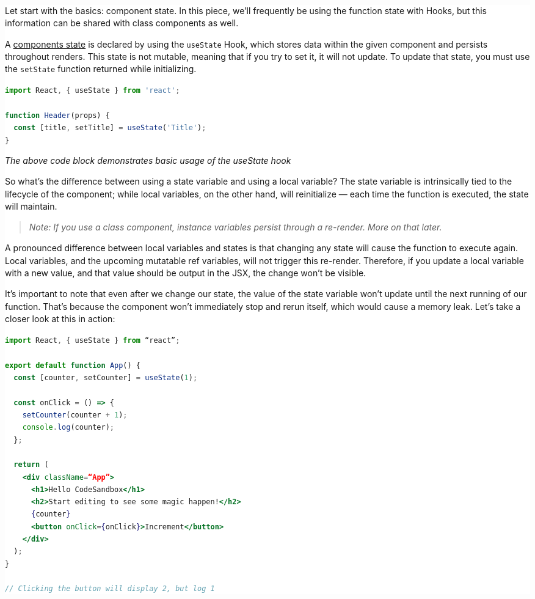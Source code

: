 Let start with the basics: component state. In this piece, we’ll frequently be using the function state with Hooks, but this information can be shared with class components as well.

A [components state](https://reactjs.org/docs/hooks-state.html#declaring-a-state-variable) is declared by using the `useState` Hook, which stores data within the given component and persists throughout renders. This state is not mutable, meaning that if you try to set it, it will not update. To update that state, you must use the `setState` function returned while initializing.

```jsx
import React, { useState } from 'react'; 

function Header(props) { 
  const [title, setTitle] = useState('Title'); 
}
```

_The above code block demonstrates basic usage of the useState hook_

So what’s the difference between using a state variable and using a local variable? The state variable is intrinsically tied to the lifecycle of the component; while local variables, on the other hand, will reinitialize — each time the function is executed, the state will maintain.

> _Note: If you use a class component, instance variables persist through a re-render. More on that later._

A pronounced difference between local variables and states is that changing any state will cause the function to execute again. Local variables, and the upcoming mutatable ref variables, will not trigger this re-render. Therefore, if you update a local variable with a new value, and that value should be output in the JSX, the change won’t be visible.

It’s important to note that even after we change our state, the value of the state variable won’t update until the next running of our function. That’s because the component won’t immediately stop and rerun itself, which would cause a memory leak. Let’s take a closer look at this in action:

```jsx
import React, { useState } from “react”;

export default function App() {
  const [counter, setCounter] = useState(1);

  const onClick = () => {
    setCounter(counter + 1);
    console.log(counter);
  };

  return (
    <div className=“App”>
      <h1>Hello CodeSandbox</h1>
      <h2>Start editing to see some magic happen!</h2>
      {counter}
      <button onClick={onClick}>Increment</button>
    </div>
  );
}

// Clicking the button will display 2, but log 1
```

